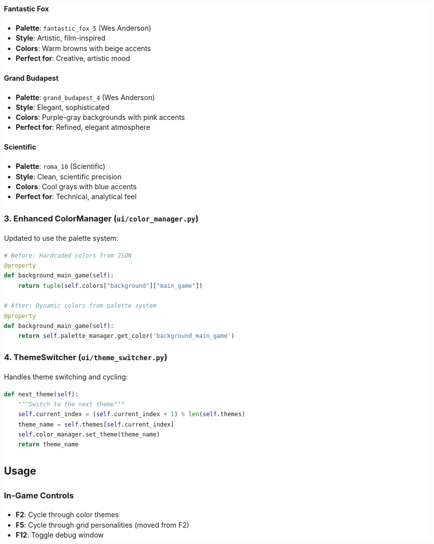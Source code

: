 #### Fantastic Fox
- **Palette**: `fantastic_fox_5` (Wes Anderson)
- **Style**: Artistic, film-inspired
- **Colors**: Warm browns with beige accents
- **Perfect for**: Creative, artistic mood

#### Grand Budapest
- **Palette**: `grand_budapest_4` (Wes Anderson)
- **Style**: Elegant, sophisticated
- **Colors**: Purple-gray backgrounds with pink accents
- **Perfect for**: Refined, elegant atmosphere

#### Scientific
- **Palette**: `roma_10` (Scientific)
- **Style**: Clean, scientific precision
- **Colors**: Cool grays with blue accents
- **Perfect for**: Technical, analytical feel

### 3. Enhanced ColorManager (`ui/color_manager.py`)
Updated to use the palette system:

```python
# Before: Hardcoded colors from JSON
@property
def background_main_game(self):
    return tuple(self.colors["background"]["main_game"])

# After: Dynamic colors from palette system
@property
def background_main_game(self):
    return self.palette_manager.get_color('background_main_game')
```

### 4. ThemeSwitcher (`ui/theme_switcher.py`)
Handles theme switching and cycling:

```python
def next_theme(self):
    """Switch to the next theme"""
    self.current_index = (self.current_index + 1) % len(self.themes)
    theme_name = self.themes[self.current_index]
    self.color_manager.set_theme(theme_name)
    return theme_name
```

## Usage

### In-Game Controls
- **F2**: Cycle through color themes
- **F5**: Cycle through grid personalities (moved from F2)
- **F12**: Toggle debug window
